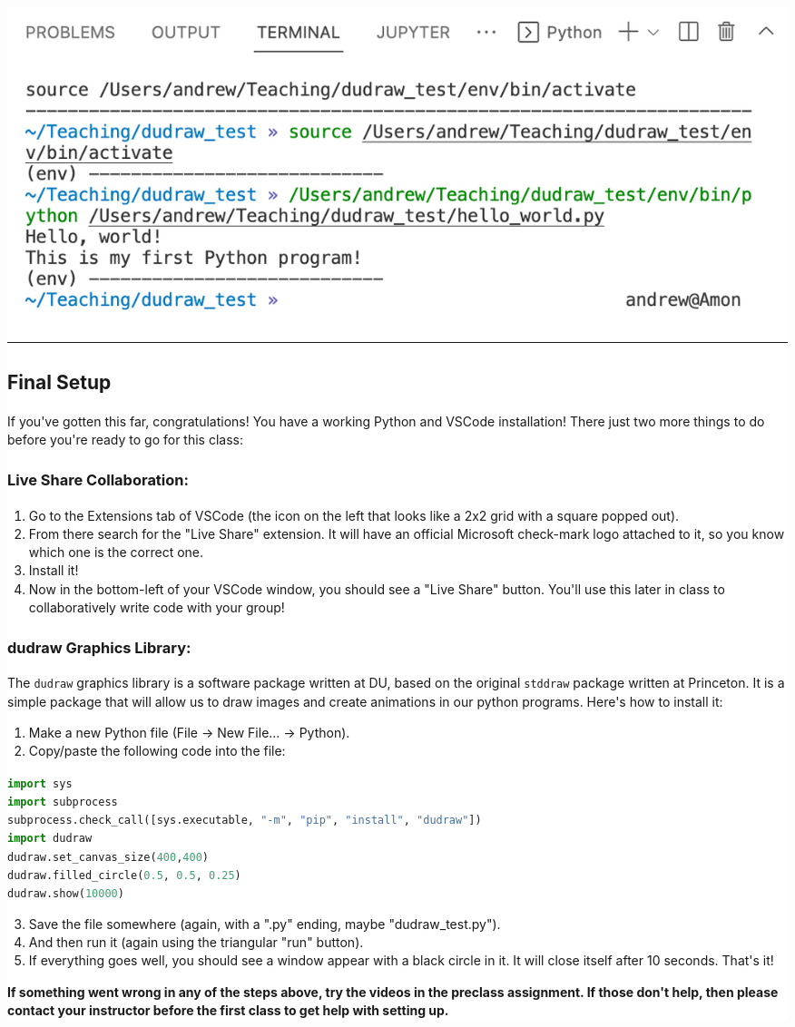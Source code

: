 ![VSCode output pane.](./img/installation_vscodesetup7.png)

* * *

## Final Setup

If you've gotten this far, congratulations! You have a working Python and VSCode installation! There just two more things to do before you're ready to go for this class:

### Live Share Collaboration:

1. Go to the Extensions tab of VSCode (the icon on the left that looks like a 2x2 grid with a square popped out).
2. From there search for the "Live Share" extension. It will have an official Microsoft check-mark logo attached to it, so you know which one is the correct one.
3. Install it!
4. Now in the bottom-left of your VSCode window, you should see a "Live Share" button. You'll use this later in class to collaboratively write code with your group!

### dudraw Graphics Library:

The `dudraw` graphics library is a software package written at DU, based on the original `stddraw` package written at Princeton. It is a simple package that will allow us to draw images and create animations in our python programs. Here's how to install it:
1. Make a new Python file (File -> New File... -> Python).
2. Copy/paste the following code into the file:
```python
import sys
import subprocess
subprocess.check_call([sys.executable, "-m", "pip", "install", "dudraw"])
import dudraw
dudraw.set_canvas_size(400,400)
dudraw.filled_circle(0.5, 0.5, 0.25)
dudraw.show(10000)
```
3. Save the file somewhere (again, with a ".py" ending, maybe "dudraw_test.py").
4. And then run it (again using the triangular "run" button).
5. If everything goes well, you should see a window appear with a black circle in it. It will close itself after 10 seconds. That's it!

**If something went wrong in any of the steps above, try the videos in the preclass assignment. If those don't help, then please contact your instructor before the first class to get help with setting up.**